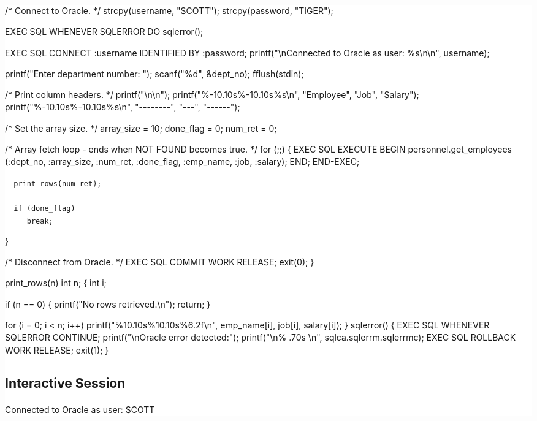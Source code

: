    /* Connect to Oracle. */
   strcpy(username, "SCOTT");
   strcpy(password, "TIGER");

   EXEC SQL WHENEVER SQLERROR DO sqlerror();

   EXEC SQL CONNECT :username IDENTIFIED BY :password;
   printf("\nConnected to Oracle as user: %s\n\n", username);

   printf("Enter department number: ");
   scanf("%d", &dept_no);
   fflush(stdin);

   /* Print column headers. */
   printf("\n\n");
   printf("%-10.10s%-10.10s%s\n", "Employee", "Job", "Salary");
   printf("%-10.10s%-10.10s%s\n", "--------", "---", "------");

   /* Set the array size. */
   array_size = 10;
   done_flag = 0;
   num_ret = 0;

   /* Array fetch loop - ends when NOT FOUND becomes true. */
   for (;;)
   {
      EXEC SQL EXECUTE
         BEGIN personnel.get_employees
            (:dept_no, :array_size, :num_ret, :done_flag,
            :emp_name, :job, :salary);
         END;
      END-EXEC;

      print_rows(num_ret);

      if (done_flag)
         break;
   }

   /* Disconnect from Oracle. */
   EXEC SQL COMMIT WORK RELEASE;
   exit(0);
}

print_rows(n)
int n;
{
   int i;

   if (n == 0)
   {
      printf("No rows retrieved.\n");
      return;
   }

   for (i = 0; i < n; i++)
      printf("%10.10s%10.10s%6.2f\n",
         emp_name[i], job[i], salary[i]);
}
sqlerror()
{
   EXEC SQL WHENEVER SQLERROR CONTINUE;
   printf("\nOracle error detected:");
   printf("\n% .70s \n", sqlca.sqlerrm.sqlerrmc);
   EXEC SQL ROLLBACK WORK RELEASE;
   exit(1);
}
<h2>Interactive Session</h2>
Connected to Oracle as user: SCOTT